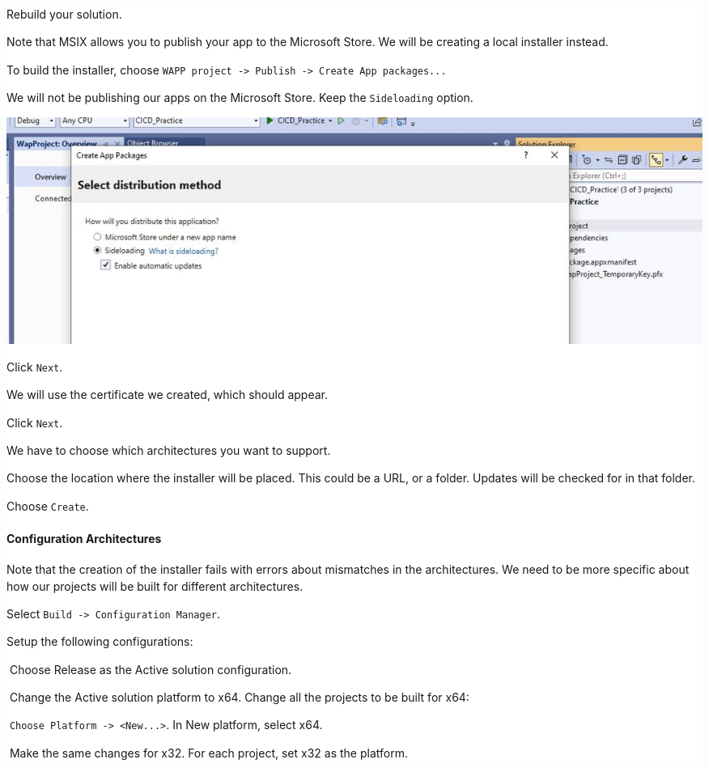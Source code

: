 Rebuild your solution.

Note that MSIX allows you to publish your app to the Microsoft Store. We will be creating a local installer instead.

To build the installer, choose `WAPP project -> Publish -> Create App packages...`

We will not be publishing our apps on the Microsoft Store. Keep the `Sideloading` option.

![image-20230424022421100](.\Images\WAPP_Sideloading.JPG)

Click `Next`.

We will use the certificate we created, which should appear.

Click `Next`.

We have to choose which architectures you want to support.  

Choose the location where the installer will be placed. This could be a URL, or a folder. Updates will be checked for in that folder.

Choose `Create`.



#### Configuration Architectures

Note that the creation of the installer fails with errors about mismatches in the architectures. We need to be more specific about how our projects will be built for different architectures. 

Select `Build -> Configuration Manager`. 

Setup the following configurations:

​	Choose Release as the Active solution configuration.

​	Change the Active solution platform to x64. Change all the projects to be built for x64:

​		`Choose Platform -> <New...>`.  In New platform, select x64.

​	Make the same changes for x32. For each project, set x32 as the platform.
